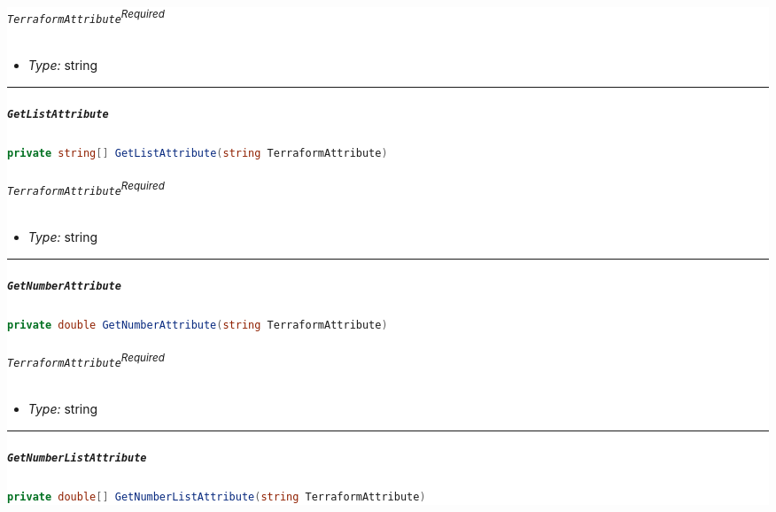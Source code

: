 ###### `TerraformAttribute`<sup>Required</sup> <a name="TerraformAttribute" id="rhizo-co-terraform-provider-oci.dataOciHealthChecksVantagePoints.DataOciHealthChecksVantagePointsHealthChecksVantagePointsGeoOutputReference.getBooleanMapAttribute.parameter.terraformAttribute"></a>

- *Type:* string

---

##### `GetListAttribute` <a name="GetListAttribute" id="rhizo-co-terraform-provider-oci.dataOciHealthChecksVantagePoints.DataOciHealthChecksVantagePointsHealthChecksVantagePointsGeoOutputReference.getListAttribute"></a>

```csharp
private string[] GetListAttribute(string TerraformAttribute)
```

###### `TerraformAttribute`<sup>Required</sup> <a name="TerraformAttribute" id="rhizo-co-terraform-provider-oci.dataOciHealthChecksVantagePoints.DataOciHealthChecksVantagePointsHealthChecksVantagePointsGeoOutputReference.getListAttribute.parameter.terraformAttribute"></a>

- *Type:* string

---

##### `GetNumberAttribute` <a name="GetNumberAttribute" id="rhizo-co-terraform-provider-oci.dataOciHealthChecksVantagePoints.DataOciHealthChecksVantagePointsHealthChecksVantagePointsGeoOutputReference.getNumberAttribute"></a>

```csharp
private double GetNumberAttribute(string TerraformAttribute)
```

###### `TerraformAttribute`<sup>Required</sup> <a name="TerraformAttribute" id="rhizo-co-terraform-provider-oci.dataOciHealthChecksVantagePoints.DataOciHealthChecksVantagePointsHealthChecksVantagePointsGeoOutputReference.getNumberAttribute.parameter.terraformAttribute"></a>

- *Type:* string

---

##### `GetNumberListAttribute` <a name="GetNumberListAttribute" id="rhizo-co-terraform-provider-oci.dataOciHealthChecksVantagePoints.DataOciHealthChecksVantagePointsHealthChecksVantagePointsGeoOutputReference.getNumberListAttribute"></a>

```csharp
private double[] GetNumberListAttribute(string TerraformAttribute)
```

